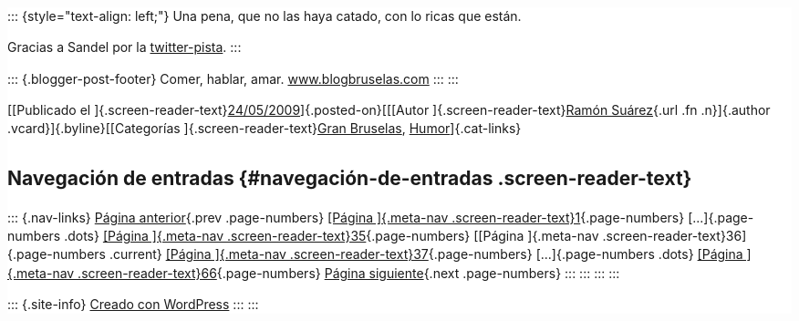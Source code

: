 ::: {style="text-align: left;"}
Una pena, que no las haya catado, con lo ricas que están.

Gracias a Sandel por la
[twitter-pista](http://twitter.com/sandel/statuses/1845918740).
:::

::: {.blogger-post-footer}
Comer, hablar, amar. www.blogbruselas.com
:::
:::

[[Publicado el
]{.screen-reader-text}[24/05/2009](../../../../../index.html?p=337)]{.posted-on}[[[Autor
]{.screen-reader-text}[Ramón
Suárez](../../../../2010/04/30/index.html?author=2){.url .fn
.n}]{.author .vcard}]{.byline}[[Categorías ]{.screen-reader-text}[Gran
Bruselas](../../index.html),
[Humor](../../../humor/index.html)]{.cat-links}

Navegación de entradas {#navegación-de-entradas .screen-reader-text}
----------------------

::: {.nav-links}
[Página anterior](../35/index.html){.prev .page-numbers} [[Página
]{.meta-nav .screen-reader-text}1](../../index.html){.page-numbers}
[...]{.page-numbers .dots} [[Página ]{.meta-nav
.screen-reader-text}35](../35/index.html){.page-numbers} [[Página
]{.meta-nav .screen-reader-text}36]{.page-numbers .current} [[Página
]{.meta-nav .screen-reader-text}37](../37/index.html){.page-numbers}
[...]{.page-numbers .dots} [[Página ]{.meta-nav
.screen-reader-text}66](../66/index.html){.page-numbers} [Página
siguiente](../37/index.html){.next .page-numbers}
:::
:::
:::
:::

::: {.site-info}
[Creado con WordPress](https://es.wordpress.org/)
:::
:::
